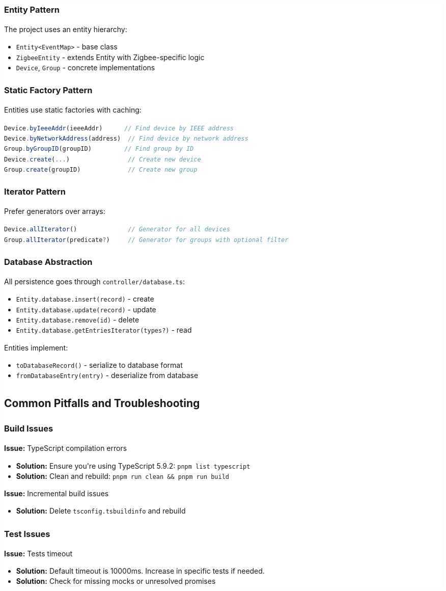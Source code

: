 ### Entity Pattern

The project uses an entity hierarchy:
- `Entity<EventMap>` - base class
- `ZigbeeEntity` - extends Entity with Zigbee-specific logic
- `Device`, `Group` - concrete implementations

### Static Factory Pattern

Entities use static factories with caching:
```typescript
Device.byIeeeAddr(ieeeAddr)      // Find device by IEEE address
Device.byNetworkAddress(address)  // Find device by network address
Group.byGroupID(groupID)         // Find group by ID
Device.create(...)                // Create new device
Group.create(groupID)             // Create new group
```

### Iterator Pattern

Prefer generators over arrays:
```typescript
Device.allIterator()              // Generator for all devices
Group.allIterator(predicate?)     // Generator for groups with optional filter
```

### Database Abstraction

All persistence goes through `controller/database.ts`:
- `Entity.database.insert(record)` - create
- `Entity.database.update(record)` - update
- `Entity.database.remove(id)` - delete
- `Entity.database.getEntriesIterator(types?)` - read

Entities implement:
- `toDatabaseRecord()` - serialize to database format
- `fromDatabaseEntry(entry)` - deserialize from database

## Common Pitfalls and Troubleshooting

### Build Issues

**Issue:** TypeScript compilation errors
- **Solution:** Ensure you're using TypeScript 5.9.2: `pnpm list typescript`
- **Solution:** Clean and rebuild: `pnpm run clean && pnpm run build`

**Issue:** Incremental build issues
- **Solution:** Delete `tsconfig.tsbuildinfo` and rebuild

### Test Issues

**Issue:** Tests timeout
- **Solution:** Default timeout is 10000ms. Increase in specific tests if needed.
- **Solution:** Check for missing mocks or unresolved promises
